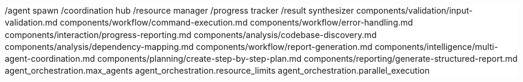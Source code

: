   <dependencies>
    <invokes_commands>
      <command>/agent spawn</command>
      <command>/coordination hub</command>
      <command>/resource manager</command>
      <command>/progress tracker</command>
      <command>/result synthesizer</command>
    </invokes_commands>
    <includes_components>
      <!-- Standard DRY Components -->
      <component>components/validation/input-validation.md</component>
      <component>components/workflow/command-execution.md</component>
      <component>components/workflow/error-handling.md</component>
      <component>components/interaction/progress-reporting.md</component>
      <component>components/analysis/codebase-discovery.md</component>
      <component>components/analysis/dependency-mapping.md</component>
      <component>components/workflow/report-generation.md</component>
      <!-- Command-specific components -->
      <component>components/intelligence/multi-agent-coordination.md</component>
      <component>components/planning/create-step-by-step-plan.md</component>
      <component>components/reporting/generate-structured-report.md</component>
    </includes_components>
    <uses_config_values>
      <value>agent_orchestration.max_agents</value>
      <value>agent_orchestration.resource_limits</value>
      <value>agent_orchestration.parallel_execution</value>
    </uses_config_values>
  </dependencies>
</command_file>